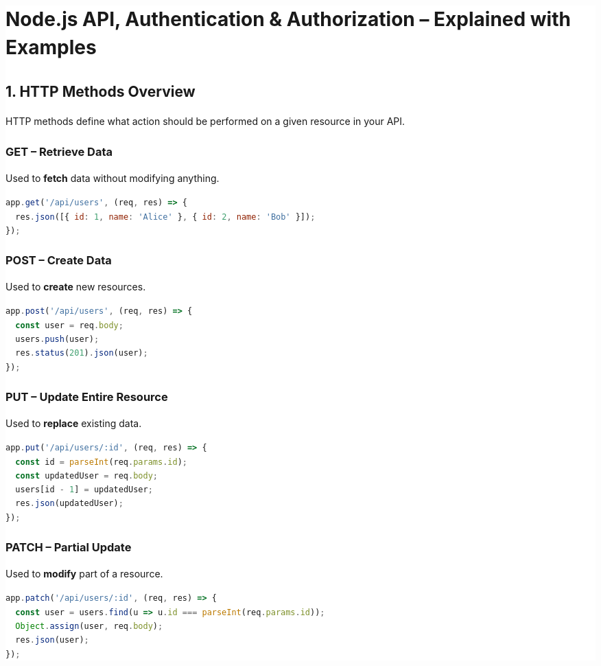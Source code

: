 # Node.js API, Authentication & Authorization – Explained with Examples

## **1. HTTP Methods Overview**

HTTP methods define what action should be performed on a given resource in your API.

### **GET – Retrieve Data**

Used to **fetch** data without modifying anything.

```js
app.get('/api/users', (req, res) => {
  res.json([{ id: 1, name: 'Alice' }, { id: 2, name: 'Bob' }]);
});
```

### **POST – Create Data**

Used to **create** new resources.

```js
app.post('/api/users', (req, res) => {
  const user = req.body;
  users.push(user);
  res.status(201).json(user);
});
```

### **PUT – Update Entire Resource**

Used to **replace** existing data.

```js
app.put('/api/users/:id', (req, res) => {
  const id = parseInt(req.params.id);
  const updatedUser = req.body;
  users[id - 1] = updatedUser;
  res.json(updatedUser);
});
```

### **PATCH – Partial Update**

Used to **modify** part of a resource.

```js
app.patch('/api/users/:id', (req, res) => {
  const user = users.find(u => u.id === parseInt(req.params.id));
  Object.assign(user, req.body);
  res.json(user);
});
```
